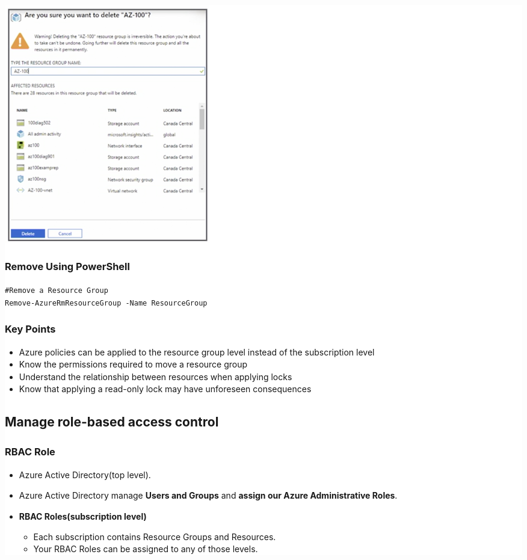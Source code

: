 ![Alt Image Text](images/1_17.png "Body image")

### Remove Using PowerShell 

```
#Remove a Resource Group 
Remove-AzureRmResourceGroup -Name ResourceGroup 
```

### Key Points 

* Azure policies can be applied to the resource group level instead of the subscription level 
* Know the permissions required to move a resource group 
* Understand the relationship between resources when applying locks
* Know that applying a read-only lock may have unforeseen consequences 


## Manage role-based access control


### RBAC Role

* Azure Active Directory(top level).
* Azure Active Directory manage **Users and Groups** and **assign our Azure Administrative Roles**. 

* **RBAC Roles(subscription level)** 

	* Each subscription contains Resource Groups and Resources. 
	* Your RBAC Roles can be assigned to any of those levels.
